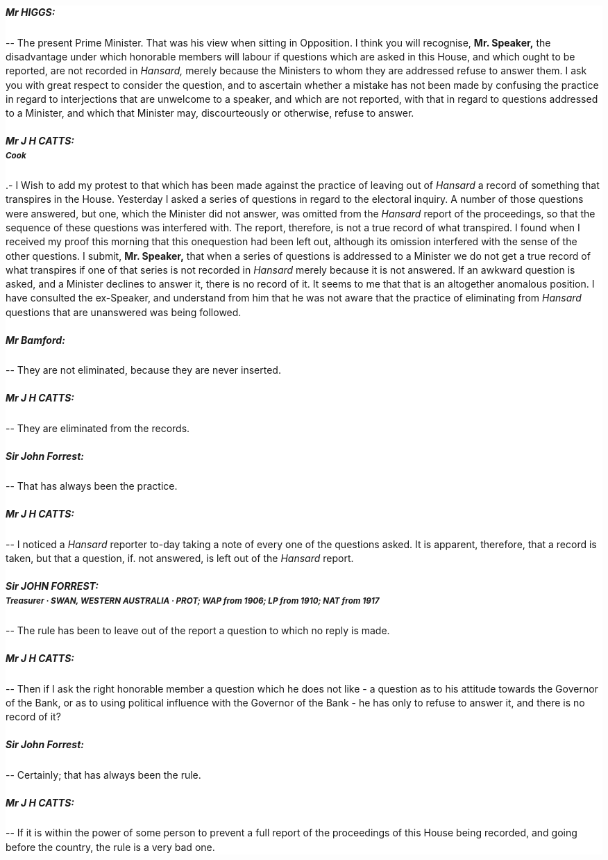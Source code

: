 ##### Mr HIGGS:

-- The present Prime Minister. That was his view when sitting in Opposition. I think you will recognise,  **Mr. Speaker,**  the disadvantage under which honorable members will labour if questions which are asked in this House, and which ought to be reported, are not recorded in  *Hansard,*  merely because the Ministers to whom they are addressed refuse to answer them. I ask you with great respect to consider the question, and to ascertain whether a mistake has not been made by confusing the practice in regard to interjections that are unwelcome to a  speaker,  and which are not reported, with that in regard to questions addressed to a Minister, and which that Minister may, discourteously or otherwise, refuse to answer. 

##### Mr J H CATTS:<br><small class="text-muted">Cook</small>

.- I Wish to add my protest to that which has been made against the practice of leaving out of  *Hansard*  a record of something that transpires in the House. Yesterday I asked a series of questions in regard to the electoral inquiry. A number of those questions were answered, but one, which the Minister did not answer, was omitted from the  *Hansard*  report of the proceedings, so that the sequence of these questions was interfered with. The report, therefore, is not a true record of what transpired. I found when I received my proof this morning that this onequestion had been left out, although its omission interfered with the sense of the other questions. I submit,  **Mr. Speaker,**  that when a series of questions is addressed to a Minister we do not get a true record of what transpires if one of that series is not recorded in  *Hansard*  merely because it is not answered. If an awkward question is asked, and a Minister declines to answer it, there is no record of it. It seems to me that that is an altogether anomalous position. I have consulted the ex-Speaker, and understand from him that he was not aware that the practice of eliminating from  *Hansard*  questions that are unanswered was being followed. 

##### Mr Bamford:

-- They are not eliminated, because they are never inserted. 

##### Mr J H CATTS:

-- They are eliminated from the records. 

##### Sir John Forrest:

-- That has always been the practice. 

##### Mr J H CATTS:

-- I noticed a  *Hansard*  reporter to-day taking a note of every one of the questions asked. It is apparent, therefore, that a record is taken, but that a question, if. not answered, is left out of the  *Hansard*  report. 

##### Sir JOHN FORREST:<br><small class="text-muted">Treasurer &middot; SWAN, WESTERN AUSTRALIA &middot; PROT; WAP from 1906; LP from 1910; NAT from 1917</small>

-- The rule has been to leave out of the report a question to which no reply is made. 

##### Mr J H CATTS:

-- Then if I ask the right honorable member a question which he does not like - a question as to his attitude towards the Governor of the Bank, or as to using political influence with the Governor of the Bank - he has only to refuse to answer it, and there is no record of it? 

##### Sir John Forrest:

-- Certainly; that has always been the rule. 

##### Mr J H CATTS:

-- If it is within the power of some person to prevent a full report of the proceedings of this House being recorded, and going before the country, the rule is a very bad one. 

